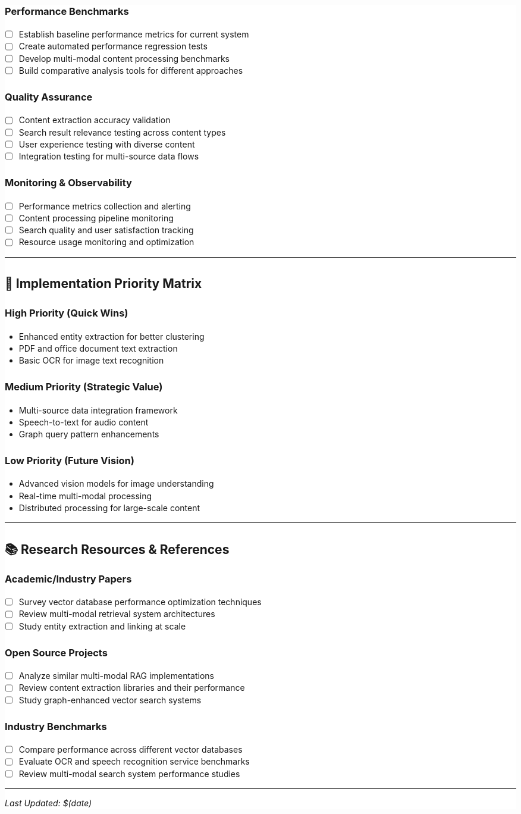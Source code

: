 ### Performance Benchmarks
- [ ] Establish baseline performance metrics for current system
- [ ] Create automated performance regression tests
- [ ] Develop multi-modal content processing benchmarks
- [ ] Build comparative analysis tools for different approaches

### Quality Assurance
- [ ] Content extraction accuracy validation
- [ ] Search result relevance testing across content types
- [ ] User experience testing with diverse content
- [ ] Integration testing for multi-source data flows

### Monitoring & Observability
- [ ] Performance metrics collection and alerting
- [ ] Content processing pipeline monitoring
- [ ] Search quality and user satisfaction tracking
- [ ] Resource usage monitoring and optimization

---

## 🎯 Implementation Priority Matrix

### High Priority (Quick Wins)
- Enhanced entity extraction for better clustering
- PDF and office document text extraction
- Basic OCR for image text recognition

### Medium Priority (Strategic Value)
- Multi-source data integration framework
- Speech-to-text for audio content
- Graph query pattern enhancements

### Low Priority (Future Vision)
- Advanced vision models for image understanding
- Real-time multi-modal processing
- Distributed processing for large-scale content

---

## 📚 Research Resources & References

### Academic/Industry Papers
- [ ] Survey vector database performance optimization techniques
- [ ] Review multi-modal retrieval system architectures
- [ ] Study entity extraction and linking at scale

### Open Source Projects
- [ ] Analyze similar multi-modal RAG implementations
- [ ] Review content extraction libraries and their performance
- [ ] Study graph-enhanced vector search systems

### Industry Benchmarks
- [ ] Compare performance across different vector databases
- [ ] Evaluate OCR and speech recognition service benchmarks
- [ ] Review multi-modal search system performance studies

---

*Last Updated: $(date)*
